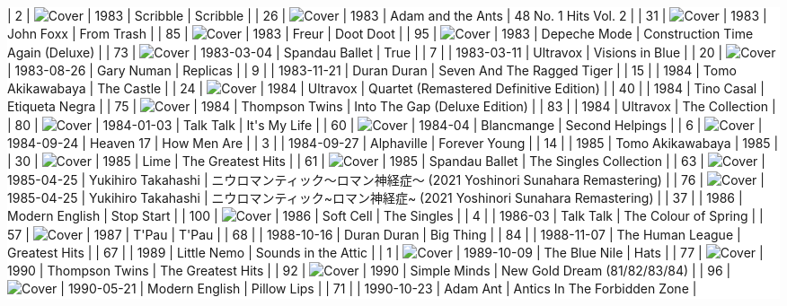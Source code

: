 | 2 | ![Cover](https://i.discogs.com/LMRwQc3IeGqxegBX5STjWZ7dNEG8zQMUXMbSfv3AkHM/rs:fit/g:sm/q:40/h:150/w:150/czM6Ly9kaXNjb2dz/LWRhdGFiYXNlLWlt/YWdlcy9SLTI3OTky/NjgtMTM2OTEzNzE4/MC0zNzcxLmpwZWc.jpeg) | 1983 | Scribble | Scribble |
| 26 | ![Cover](https://i.discogs.com/nozOr9iOuJxfpoT0j1YTzBo1c2wEBF3mcs0k0l3RwNA/rs:fit/g:sm/q:40/h:150/w:150/czM6Ly9kaXNjb2dz/LWRhdGFiYXNlLWlt/YWdlcy9SLTM5ODg2/MS0xMTM2MTI3NzE3/LmpwZWc.jpeg) | 1983 | Adam and the Ants | 48 No. 1 Hits Vol. 2 |
| 31 | ![Cover](https://i.discogs.com/3uM-yyHZcYXHH5bameYiCCCM3L0Y3YnMgxFOVbQD1xM/rs:fit/g:sm/q:40/h:150/w:150/czM6Ly9kaXNjb2dz/LWRhdGFiYXNlLWlt/YWdlcy9SLTk1MjEz/LTExMjE2NDYzNDQu/anBn.jpeg) | 1983 | John Foxx | From Trash |
| 85 | ![Cover](https://i.discogs.com/HzbWqXgRqR5LuNo6qpbPQf6692-A8kR0dAn2FagZ0Ko/rs:fit/g:sm/q:40/h:150/w:150/czM6Ly9kaXNjb2dz/LWRhdGFiYXNlLWlt/YWdlcy9SLTE3Njcw/MDQtMTI0MjM5MDU3/Ni5qcGVn.jpeg) | 1983 | Freur | Doot Doot |
| 95 | ![Cover](https://i.discogs.com/IYMC8lowAf6H3kjV88lurG3BznaXrowIaake61Aqh4Q/rs:fit/g:sm/q:40/h:150/w:150/czM6Ly9kaXNjb2dz/LWRhdGFiYXNlLWlt/YWdlcy9SLTExMTk5/MjEtMTMzNDIzNTk0/OS5qcGVn.jpeg) | 1983 | Depeche Mode | Construction Time Again (Deluxe) |
| 73 | ![Cover](https://i.discogs.com/VlUjBD68lvbBrHT7xReJ9p7KwddcCNnJ4l9mjYlaKtQ/rs:fit/g:sm/q:40/h:150/w:150/czM6Ly9kaXNjb2dz/LWRhdGFiYXNlLWlt/YWdlcy9SLTM2MTkx/OS0xMzcyNjk5MzM3/LTc1NTMuanBlZw.jpeg) | 1983-03-04 | Spandau Ballet | True |
| 7 |  | 1983-03-11 | Ultravox | Visions in Blue |
| 20 | ![Cover](https://i.discogs.com/B_5UOm_ObHHhPzLzu0ooilM2S_JMxpjsVJ1KgsFerWE/rs:fit/g:sm/q:40/h:150/w:150/czM6Ly9kaXNjb2dz/LWRhdGFiYXNlLWlt/YWdlcy9SLTEyMDI2/MzgtMTYzNTAxNzA5/MS00ODAzLmpwZWc.jpeg) | 1983-08-26 | Gary Numan | Replicas |
| 9 |  | 1983-11-21 | Duran Duran | Seven And The Ragged Tiger |
| 15 |  | 1984 | Tomo Akikawabaya | The Castle |
| 24 | ![Cover](https://i.discogs.com/XJ21Ofr-RBieDH5NMMZG5qw_7TqlOGIAb-xcEYCx3BQ/rs:fit/g:sm/q:40/h:150/w:150/czM6Ly9kaXNjb2dz/LWRhdGFiYXNlLWlt/YWdlcy9SLTI0Njc0/OTIxLTE2NjQ1MzQw/NDktOTMxNi5qcGVn.jpeg) | 1984 | Ultravox | Quartet (Remastered Definitive Edition) |
| 40 |  | 1984 | Tino Casal | Etiqueta Negra |
| 75 | ![Cover](https://i.discogs.com/O-_rOhEriNz1-sPVyoTSrPAIdKnVnzSXmJ8rKi6kM9w/rs:fit/g:sm/q:40/h:150/w:150/czM6Ly9kaXNjb2dz/LWRhdGFiYXNlLWlt/YWdlcy9SLTE3Mjkw/OTI3LTE2MTI2NDA5/MjctMTQxMy5qcGVn.jpeg) | 1984 | Thompson Twins | Into The Gap (Deluxe Edition) |
| 83 |  | 1984 | Ultravox | The Collection |
| 80 | ![Cover](https://i.discogs.com/7ZTK57Bylfczc8pbYgvVHU64rnIkRLiijJH80rDk4zs/rs:fit/g:sm/q:40/h:150/w:150/czM6Ly9kaXNjb2dz/LWRhdGFiYXNlLWlt/YWdlcy9SLTQ0NjEy/Mi0xMjM4NjIyNjE1/LmpwZWc.jpeg) | 1984-01-03 | Talk Talk | It's My Life |
| 60 | ![Cover](https://i.discogs.com/ivgm0j8cfJc7enUS5n9ErVUkkyyEHxUmHmqiGYlUByQ/rs:fit/g:sm/q:40/h:150/w:150/czM6Ly9kaXNjb2dz/LWRhdGFiYXNlLWlt/YWdlcy9SLTI3Njkw/LTExNjkwNjkzNTku/anBlZw.jpeg) | 1984-04 | Blancmange | Second Helpings |
| 6 | ![Cover](https://i.discogs.com/9qmcgyed4MfDiQ5CYe0Ruvm9IWrTnRf3GSSiZ7w9g4M/rs:fit/g:sm/q:40/h:150/w:150/czM6Ly9kaXNjb2dz/LWRhdGFiYXNlLWlt/YWdlcy9SLTM0OTQ4/LTEyMjM3OTE4ODUu/anBlZw.jpeg) | 1984-09-24 | Heaven 17 | How Men Are |
| 3 |  | 1984-09-27 | Alphaville | Forever Young |
| 14 |  | 1985 | Tomo Akikawabaya | 1985 |
| 30 | ![Cover](https://i.discogs.com/oiINp2K0bGEWOyn0B4mZCBcRPt2RVNqDmICTUfJYtdw/rs:fit/g:sm/q:40/h:150/w:150/czM6Ly9kaXNjb2dz/LWRhdGFiYXNlLWlt/YWdlcy9SLTQ1MDA1/MTAtMTQ2NjM5MjQ4/OS01MDA2LmpwZWc.jpeg) | 1985 | Lime | The Greatest Hits |
| 61 | ![Cover](https://i.discogs.com/R214jbqOedmaZpHvCM65F4emru0o7o2niYN33hifqE0/rs:fit/g:sm/q:40/h:150/w:150/czM6Ly9kaXNjb2dz/LWRhdGFiYXNlLWlt/YWdlcy9SLTM0ODUw/OS0xNDAzMzUzMDE0/LTU4MTEuanBlZw.jpeg) | 1985 | Spandau Ballet | The Singles Collection |
| 63 | ![Cover](https://i.discogs.com/MeTRgOwHjUSkpJK1QXrapzU8tI-wnbjU3Ar4H_U9HBM/rs:fit/g:sm/q:40/h:150/w:150/czM6Ly9kaXNjb2dz/LWRhdGFiYXNlLWlt/YWdlcy9SLTc4MjA2/My0xMjg5ODIzMzM5/LmpwZWc.jpeg) | 1985-04-25 | Yukihiro Takahashi | ニウロマンティック～ロマン神経症～ (2021 Yoshinori Sunahara Remastering) |
| 76 | ![Cover](https://i.discogs.com/URLzmtDujyhtiOWhOvmGMfwe2fhCY2IsG44VY2Eb96s/rs:fit/g:sm/q:40/h:150/w:150/czM6Ly9kaXNjb2dz/LWRhdGFiYXNlLWlt/YWdlcy9SLTIyOTEx/NS0xMTYxMjIxOTAw/LmpwZWc.jpeg) | 1985-04-25 | Yukihiro Takahashi | ニウロマンティック~ロマン神経症~ (2021 Yoshinori Sunahara Remastering) |
| 37 |  | 1986 | Modern English | Stop Start |
| 100 | ![Cover](https://i.discogs.com/l-VNsgBotwE3iZchsaFrgVmDtSzM-UhoKlWKTKyIhtE/rs:fit/g:sm/q:40/h:150/w:150/czM6Ly9kaXNjb2dz/LWRhdGFiYXNlLWlt/YWdlcy9SLTEwOTE0/Ni0xNDM4MTg3Mjk4/LTI3NzUuanBlZw.jpeg) | 1986 | Soft Cell | The Singles |
| 4 |  | 1986-03 | Talk Talk | The Colour of Spring |
| 57 | ![Cover](https://lastfm.freetls.fastly.net/i/u/34s/62da885cdb814b5bcb14d5ebd3181be6.png) | 1987 | T'Pau | T'Pau |
| 68 |  | 1988-10-16 | Duran Duran | Big Thing |
| 84 |  | 1988-11-07 | The Human League | Greatest Hits |
| 67 |  | 1989 | Little Nemo | Sounds in the Attic |
| 1 | ![Cover](https://i.discogs.com/zP-bxw5i0hx6g6aVkEG0iIhHcgvyoH8ymKAo1UHWf6I/rs:fit/g:sm/q:40/h:150/w:150/czM6Ly9kaXNjb2dz/LWRhdGFiYXNlLWlt/YWdlcy9SLTUzOTMx/LTE1MzE5MjQ5NDYt/NzE0NS5qcGVn.jpeg) | 1989-10-09 | The Blue Nile | Hats |
| 77 | ![Cover](https://i.discogs.com/_jLaFWyVRZ7Y2k0O72YqQQNol-1pa2SwAmVzkWT6RTE/rs:fit/g:sm/q:40/h:150/w:150/czM6Ly9kaXNjb2dz/LWRhdGFiYXNlLWlt/YWdlcy9SLTExODY1/NjMtMTI4MTgyNzI2/Mi5qcGVn.jpeg) | 1990 | Thompson Twins | The Greatest Hits |
| 92 | ![Cover](https://i.discogs.com/wchjY6I8HkQxATOnrXoVsENFia7IcBLhVcihYioq35A/rs:fit/g:sm/q:40/h:150/w:150/czM6Ly9kaXNjb2dz/LWRhdGFiYXNlLWlt/YWdlcy9SLTExNTE2/MDMtMTE5NjI4OTU1/OC5qcGVn.jpeg) | 1990 | Simple Minds | New Gold Dream (81/82/83/84) |
| 96 | ![Cover](https://i.discogs.com/W_nbMyQotmAhPqpG4YXGriz8asbEOb1K0JDph1Zv3G0/rs:fit/g:sm/q:40/h:150/w:150/czM6Ly9kaXNjb2dz/LWRhdGFiYXNlLWlt/YWdlcy9SLTkzNjc2/NS0xMTc0ODMyNDY0/LmpwZWc.jpeg) | 1990-05-21 | Modern English | Pillow Lips |
| 71 |  | 1990-10-23 | Adam Ant | Antics In The Forbidden Zone |